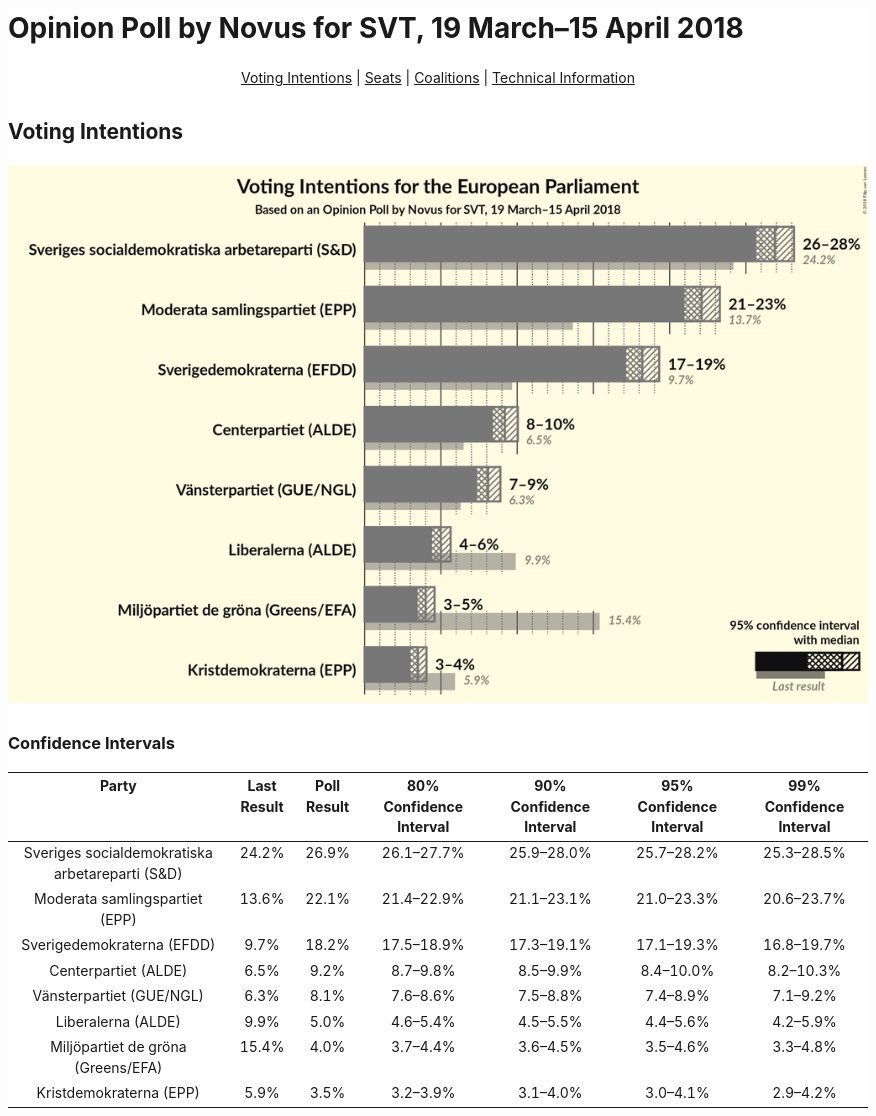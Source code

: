 # Opinion Poll by Novus for SVT, 19 March–15 April 2018

<p align="center"><a href="#voting-intentions">Voting Intentions</a> | <a href="#seats">Seats</a> | <a href="#coalitions">Coalitions</a> | <a href="#technical-information">Technical Information</a></p>

## Voting Intentions

![Graph with voting intentions not yet produced](2018-04-15-Novus.png "Voting Intentions")

### Confidence Intervals

| Party | Last Result | Poll Result | 80% Confidence Interval | 90% Confidence Interval | 95% Confidence Interval | 99% Confidence Interval |
|:-----:|:-----------:|:-----------:|:-----------------------:|:-----------------------:|:-----------------------:|:-----------------------:|
| Sveriges socialdemokratiska arbetareparti (S&D) | 24.2% | 26.9% | 26.1–27.7% |25.9–28.0% |25.7–28.2% |25.3–28.5% |
| Moderata samlingspartiet (EPP) | 13.6% | 22.1% | 21.4–22.9% |21.1–23.1% |21.0–23.3% |20.6–23.7% |
| Sverigedemokraterna (EFDD) | 9.7% | 18.2% | 17.5–18.9% |17.3–19.1% |17.1–19.3% |16.8–19.7% |
| Centerpartiet (ALDE) | 6.5% | 9.2% | 8.7–9.8% |8.5–9.9% |8.4–10.0% |8.2–10.3% |
| Vänsterpartiet (GUE/NGL) | 6.3% | 8.1% | 7.6–8.6% |7.5–8.8% |7.4–8.9% |7.1–9.2% |
| Liberalerna (ALDE) | 9.9% | 5.0% | 4.6–5.4% |4.5–5.5% |4.4–5.6% |4.2–5.9% |
| Miljöpartiet de gröna (Greens/EFA) | 15.4% | 4.0% | 3.7–4.4% |3.6–4.5% |3.5–4.6% |3.3–4.8% |
| Kristdemokraterna (EPP) | 5.9% | 3.5% | 3.2–3.9% |3.1–4.0% |3.0–4.1% |2.9–4.2% |
